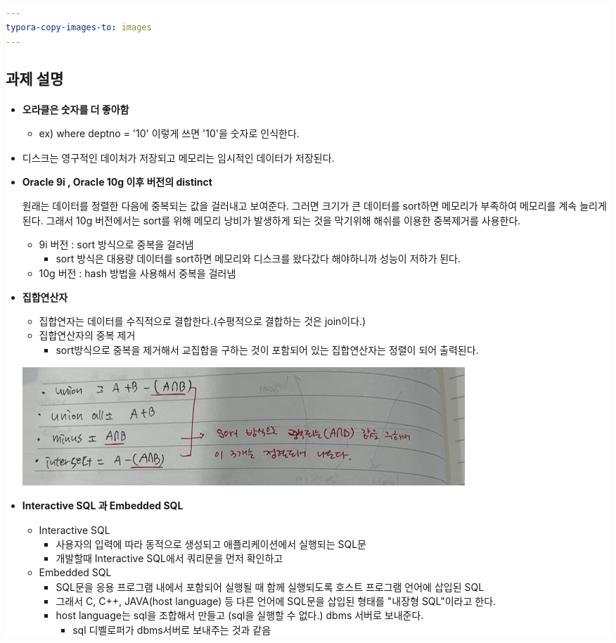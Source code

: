 ```yaml
---
typora-copy-images-to: images
---
```








## 과제 설명

- **오라클은 숫자를 더 좋아함**
  - ex) where deptno = '10' 이렇게 쓰면 '10'을 숫자로 인식한다.



- 디스크는 영구적인 데이처가 저장되고 메모리는 임시적인 데이터가 저장된다.



- **Oracle 9i , Oracle 10g 이후 버전의 distinct**

  원래는 데이터를 정렬한 다음에 중복되는 값을 걸러내고 보여준다. 그러면 크기가 큰 데이터를 sort하면 메모리가 부족하여 메모리를 계속 늘리게 된다. 그래서 10g 버전에서는 sort를 위해 메모리 낭비가 발생하게 되는 것을 막기위해 해쉬를 이용한 중복제거를 사용한다.

  - 9i 버전 : sort 방식으로 중복을 걸러냄
    - sort 방식은 대용량 데이터를 sort하면 메모리와 디스크를 왔다갔다 해야하니까 성능이 저하가 된다.
  - 10g 버전 : hash 방법을 사용해서 중복을 걸러냄



- **집합연산자**

  - 집합연자는 데이터를 수직적으로 결합한다.(수평적으로 결합하는 것은 join이다.)
  - 집합연산자의 중복 제거
    - sort방식으로 중복을 제거해서 교집합을 구하는 것이 포함되어 있는 집합연산자는 정렬이 되어 출력된다.

  ![image-20210423094911338](images/image-20210423094911338.png) 



- **Interactive SQL 과 Embedded SQL**
  - Interactive SQL
    - 사용자의 입력에 따라 동적으로 생성되고 애플리케이션에서 실행되는 SQL문
    - 개발할때 Interactive SQL에서 쿼리문을 먼저 확인하고 
  - Embedded SQL
    - SQL문을 응용 프로그램 내에서 포함되어 실행될 때 함께 실행되도록 호스트 프로그램 언어에 삽입된 SQL 
    - 그래서 C, C++, JAVA(host language) 등 다른 언어에 SQL문을 삽입된 형태를 "내장형 SQL"이라고 한다.
    - host language는 sql을 조합해서 만들고 (sql을 실행할 수 없다.) dbms 서버로 보내준다.
      - sql 디벨로퍼가 dbms서버로 보내주는 것과 같음
